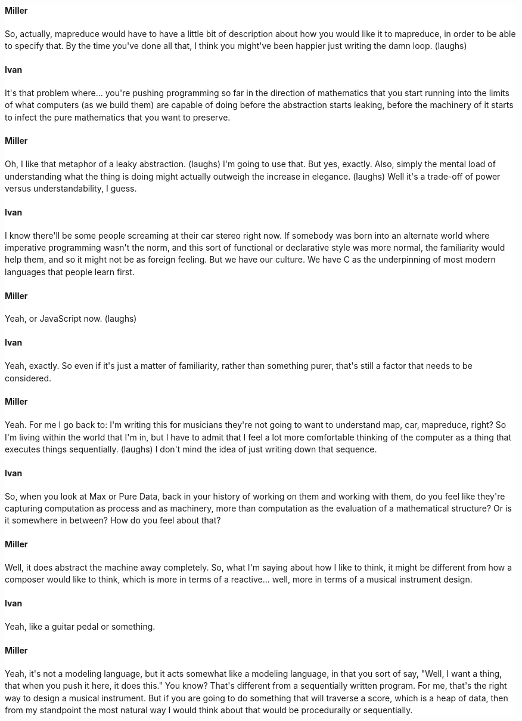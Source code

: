 #### Miller
So, actually, mapreduce would have to have a little bit of description about how you would like it to mapreduce, in order to be able to specify that. By the time you've done all that, I think you might've been happier just writing the damn loop. (laughs)

#### Ivan
It's that problem where… you're pushing programming so far in the direction of mathematics that you start running into the limits of what computers (as we build them) are capable of doing before the abstraction starts leaking, before the machinery of it starts to infect the pure mathematics that you want to preserve.

#### Miller
Oh, I like that metaphor of a leaky abstraction. (laughs) I'm going to use that. But yes, exactly. Also, simply the mental load of understanding what the thing is doing might actually outweigh the increase in elegance. (laughs) Well it's a trade-off of power versus understandability, I guess.

#### Ivan
I know there'll be some people screaming at their car stereo right now. If somebody was born into an alternate world where imperative programming wasn't the norm, and this sort of functional or declarative style was more normal, the familiarity would help them, and so it might not be as foreign feeling. But we have our culture. We have C as the underpinning of most modern languages that people learn first.

#### Miller
Yeah, or JavaScript now. (laughs)

#### Ivan
Yeah, exactly. So even if it's just a matter of familiarity, rather than something purer, that's still a factor that needs to be considered.

#### Miller
Yeah. For me I go back to: I'm writing this for musicians they're not going to want to understand map, car, mapreduce, right? So I'm living within the world that I'm in, but I have to admit that I feel a lot more comfortable thinking of the computer as a thing that executes things sequentially. (laughs) I don't mind the idea of just writing down that sequence.

#### Ivan
So, when you look at Max or Pure Data, back in your history of working on them and working with them, do you feel like they're capturing computation as process and as machinery, more than computation as the evaluation of a mathematical structure? Or is it somewhere in between? How do you feel about that?

#### Miller
Well, it does abstract the machine away completely. So, what I'm saying about how I like to think, it might be different from how a composer would like to think, which is more in terms of a reactive… well, more in terms of a musical instrument design.

#### Ivan
Yeah, like a guitar pedal or something.

#### Miller
Yeah, it's not a modeling language, but it acts somewhat like a modeling language, in that you sort of say, "Well, I want a thing, that when you push it here, it does this." You know? That's different from a sequentially written program. For me, that's the right way to design a musical instrument. But if you are going to do something that will traverse a score, which is a heap of data, then from my standpoint the most natural way I would think about that would be procedurally or sequentially.
